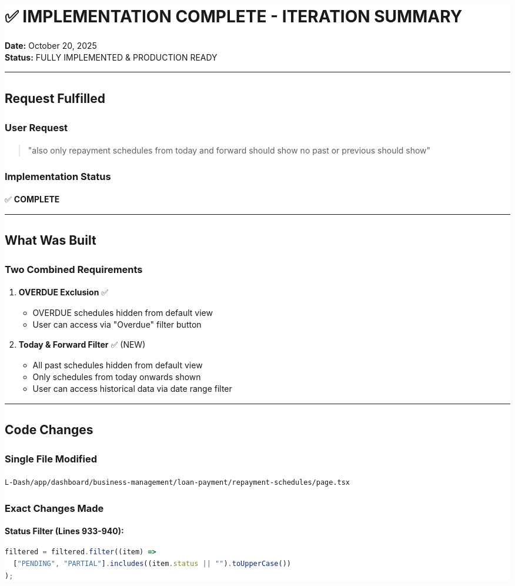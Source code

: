 # ✅ IMPLEMENTATION COMPLETE - ITERATION SUMMARY

**Date:** October 20, 2025  
**Status:** FULLY IMPLEMENTED & PRODUCTION READY

---

## Request Fulfilled

### User Request

> "also only repayment schedules from today and forward should show no past or previous should show"

### Implementation Status

✅ **COMPLETE**

---

## What Was Built

### Two Combined Requirements

1. **OVERDUE Exclusion** ✅

   - OVERDUE schedules hidden from default view
   - User can access via "Overdue" filter button

2. **Today & Forward Filter** ✅ (NEW)
   - All past schedules hidden from default view
   - Only schedules from today onwards shown
   - User can access historical data via date range filter

---

## Code Changes

### Single File Modified

`L-Dash/app/dashboard/business-management/loan-payment/repayment-schedules/page.tsx`

### Exact Changes Made

**Status Filter (Lines 933-940):**

```typescript
filtered = filtered.filter((item) =>
  ["PENDING", "PARTIAL"].includes((item.status || "").toUpperCase())
);
```
